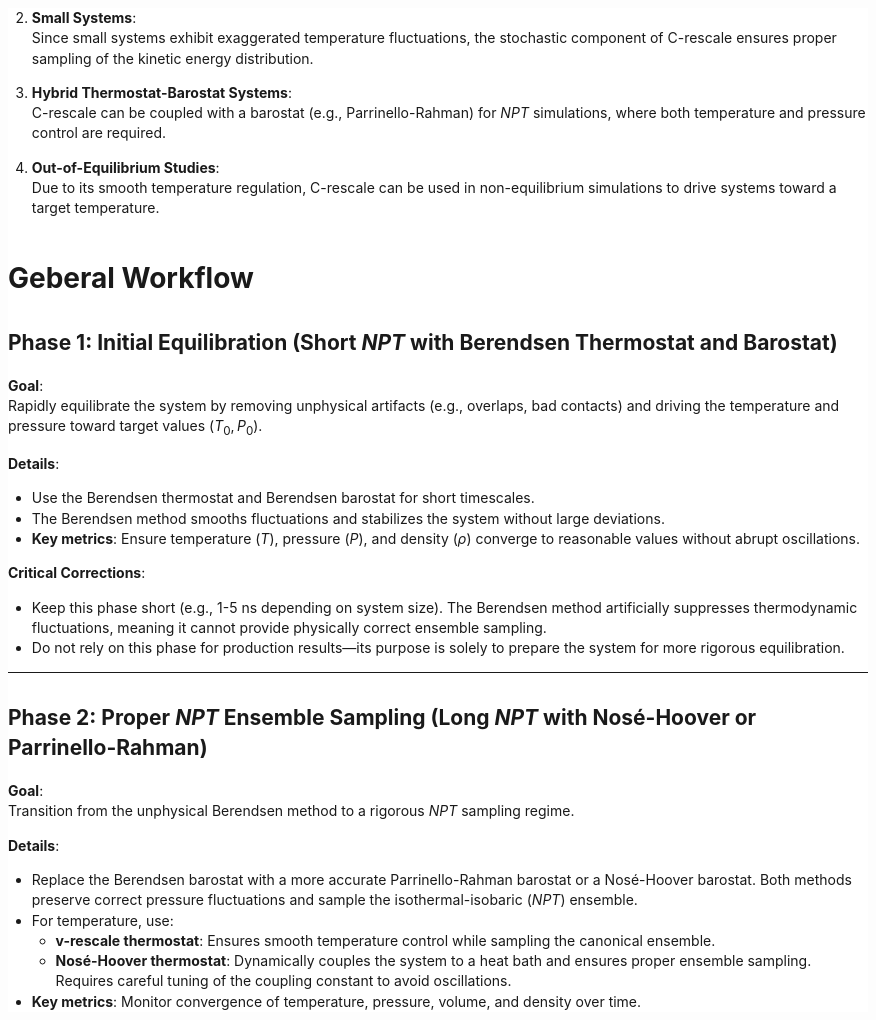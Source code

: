 2. **Small Systems**:  
   Since small systems exhibit exaggerated temperature fluctuations, the stochastic component of C-rescale ensures proper sampling of the kinetic energy distribution.

3. **Hybrid Thermostat-Barostat Systems**:  
   C-rescale can be coupled with a barostat (e.g., Parrinello-Rahman) for $NPT$ simulations, where both temperature and pressure control are required.

4. **Out-of-Equilibrium Studies**:  
   Due to its smooth temperature regulation, C-rescale can be used in non-equilibrium simulations to drive systems toward a target temperature.

# Geberal Workflow
## Phase 1: Initial Equilibration (Short $NPT$ with Berendsen Thermostat and Barostat)

**Goal**:  
Rapidly equilibrate the system by removing unphysical artifacts (e.g., overlaps, bad contacts) and driving the temperature and pressure toward target values ($T_0, P_0$).

**Details**:
- Use the Berendsen thermostat and Berendsen barostat for short timescales.
- The Berendsen method smooths fluctuations and stabilizes the system without large deviations.
- **Key metrics**: Ensure temperature ($T$), pressure ($P$), and density ($\rho$) converge to reasonable values without abrupt oscillations.

**Critical Corrections**:
- Keep this phase short (e.g., 1-5 ns depending on system size). The Berendsen method artificially suppresses thermodynamic fluctuations, meaning it cannot provide physically correct ensemble sampling.
- Do not rely on this phase for production results—its purpose is solely to prepare the system for more rigorous equilibration.

---

## Phase 2: Proper $NPT$ Ensemble Sampling (Long $NPT$ with Nosé-Hoover or Parrinello-Rahman)

**Goal**:  
Transition from the unphysical Berendsen method to a rigorous $NPT$ sampling regime.

**Details**:
- Replace the Berendsen barostat with a more accurate Parrinello-Rahman barostat or a Nosé-Hoover barostat. Both methods preserve correct pressure fluctuations and sample the isothermal-isobaric ($NPT$) ensemble.
- For temperature, use:
  - **v-rescale thermostat**: Ensures smooth temperature control while sampling the canonical ensemble.
  - **Nosé-Hoover thermostat**: Dynamically couples the system to a heat bath and ensures proper ensemble sampling. Requires careful tuning of the coupling constant to avoid oscillations.
- **Key metrics**: Monitor convergence of temperature, pressure, volume, and density over time.
